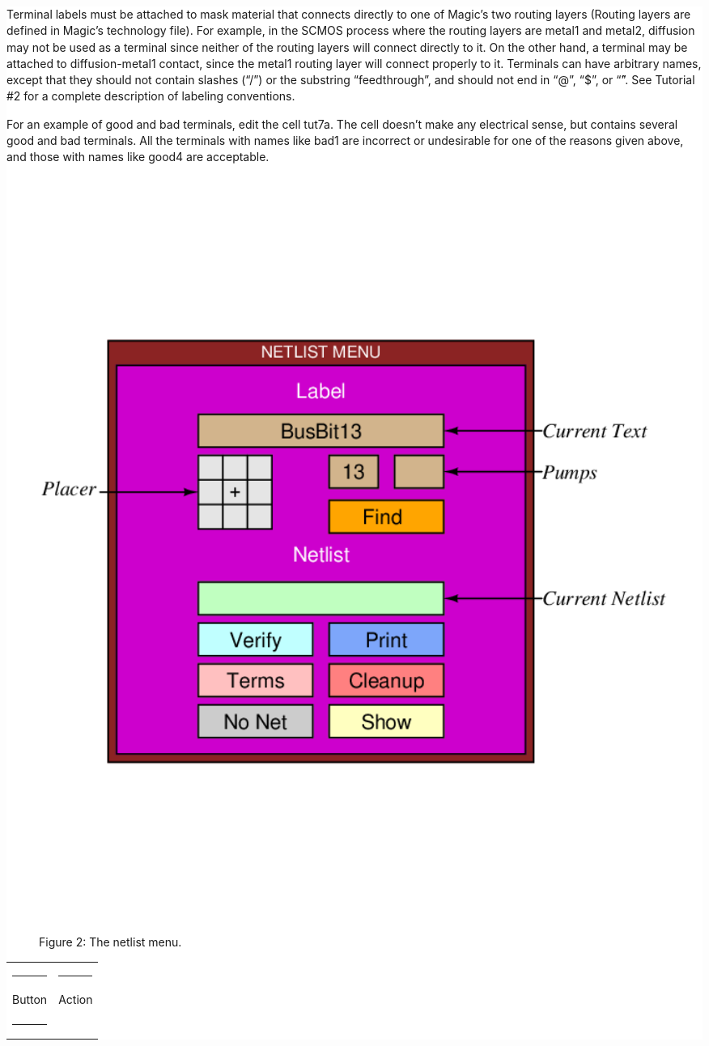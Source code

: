 Terminal labels must be attached to mask material that connects directly
to one of Magic’s two routing layers (Routing layers are defined in
Magic’s technology file). For example, in the SCMOS process where the
routing layers are metal1 and metal2, diffusion may not be used as a
terminal since neither of the routing layers will connect directly to
it. On the other hand, a terminal may be attached to diffusion-metal1
contact, since the metal1 routing layer will connect properly to it.
Terminals can have arbitrary names, except that they should not contain
slashes (“/”) or the substring “feedthrough”, and should not end in “@”,
“<span class="ptmr8c-x-x-120">$</span>”, or “̂”. See Tutorial \#2 for a
complete description of labeling conventions.

For an example of good and bad terminals, edit the cell <span
class="ptmb7t-x-x-120">tut7a</span>. The cell doesn’t make any
electrical sense, but contains several good and bad terminals. All the
terminals with names like <span class="ptmb7t-x-x-120">bad1 </span>are
incorrect or undesirable for one of the reasons given above, and those
with names like <span class="ptmb7t-x-x-120">good4 </span>are
acceptable.

<figure>
<img src="tut71x.png" class="graphics" width="1370" height="930"
alt="Figure 2: The netlist menu." />
<figcaption aria-hidden="true"><span class="id">Figure 2: </span><span
class="content">The netlist menu.</span></figcaption>
</figure>

<span id="x1-20031"></span>

<table id="TBL-1" class="tabular" data-rules="groups">
<tbody>
<tr class="odd hline">
<td><hr /></td>
<td><hr /></td>
</tr>
<tr id="TBL-1-1-" class="even" style="vertical-align:baseline;">
<td id="TBL-1-1-1" class="td11"
style="text-align: left; white-space: nowrap;">Button</td>
<td id="TBL-1-1-2" class="td11"
style="text-align: left; white-space: nowrap;">Action</td>
</tr>
<tr class="odd hline">
<td><hr /></td>